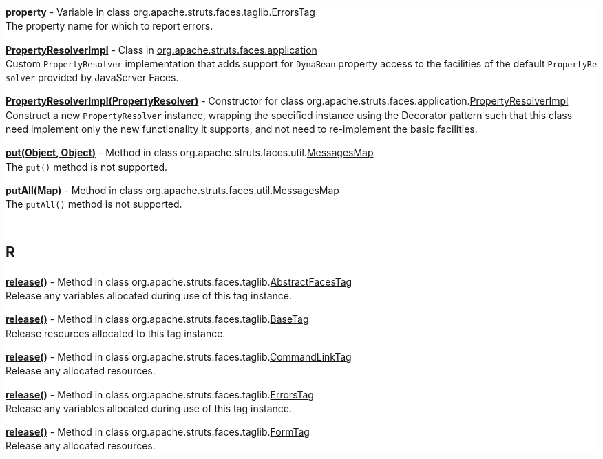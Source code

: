 
[**property**](./org/apache/struts/faces/taglib/ErrorsTag.html.md#property) - Variable in class org.apache.struts.faces.taglib.[ErrorsTag](./org/apache/struts/faces/taglib/ErrorsTag.html "class in org.apache.struts.faces.taglib")  
The property name for which to report errors.

[**PropertyResolverImpl**](./org/apache/struts/faces/application/PropertyResolverImpl.html.md "class in org.apache.struts.faces.application") - Class in [org.apache.struts.faces.application](./org/apache/struts/faces/application/package-summary.html)  
Custom `PropertyResolver` implementation that adds support for `DynaBean` property access to the facilities of the default `PropertyResolver` provided by JavaServer Faces.

[**PropertyResolverImpl(PropertyResolver)**](./org/apache/struts/faces/application/PropertyResolverImpl.html.md#PropertyResolverImpl(javax.faces.el.PropertyResolver)) - Constructor for class org.apache.struts.faces.application.[PropertyResolverImpl](./org/apache/struts/faces/application/PropertyResolverImpl.html "class in org.apache.struts.faces.application")  
Construct a new `PropertyResolver` instance, wrapping the specified instance using the Decorator pattern such that this class need implement only the new functionality it supports, and not need to re-implement the basic facilities.

[**put(Object, Object)**](./org/apache/struts/faces/util/MessagesMap.html.md#put(java.lang.Object,%20java.lang.Object)) - Method in class org.apache.struts.faces.util.[MessagesMap](./org/apache/struts/faces/util/MessagesMap.html "class in org.apache.struts.faces.util")  
The `put()` method is not supported.

[**putAll(Map)**](./org/apache/struts/faces/util/MessagesMap.html.md#putAll(java.util.Map)) - Method in class org.apache.struts.faces.util.[MessagesMap](./org/apache/struts/faces/util/MessagesMap.html "class in org.apache.struts.faces.util")  
The `putAll()` method is not supported.

------------------------------------------------------------------------

**R**
-----

[**release()**](./org/apache/struts/faces/taglib/AbstractFacesTag.html.md#release()) - Method in class org.apache.struts.faces.taglib.[AbstractFacesTag](./org/apache/struts/faces/taglib/AbstractFacesTag.html "class in org.apache.struts.faces.taglib")  
Release any variables allocated during use of this tag instance.

[**release()**](./org/apache/struts/faces/taglib/BaseTag.html.md#release()) - Method in class org.apache.struts.faces.taglib.[BaseTag](./org/apache/struts/faces/taglib/BaseTag.html "class in org.apache.struts.faces.taglib")  
Release resources allocated to this tag instance.

[**release()**](./org/apache/struts/faces/taglib/CommandLinkTag.html.md#release()) - Method in class org.apache.struts.faces.taglib.[CommandLinkTag](./org/apache/struts/faces/taglib/CommandLinkTag.html "class in org.apache.struts.faces.taglib")  
Release any allocated resources.

[**release()**](./org/apache/struts/faces/taglib/ErrorsTag.html.md#release()) - Method in class org.apache.struts.faces.taglib.[ErrorsTag](./org/apache/struts/faces/taglib/ErrorsTag.html "class in org.apache.struts.faces.taglib")  
Release any variables allocated during use of this tag instance.

[**release()**](./org/apache/struts/faces/taglib/FormTag.html.md#release()) - Method in class org.apache.struts.faces.taglib.[FormTag](./org/apache/struts/faces/taglib/FormTag.html "class in org.apache.struts.faces.taglib")  
Release any allocated resources.
